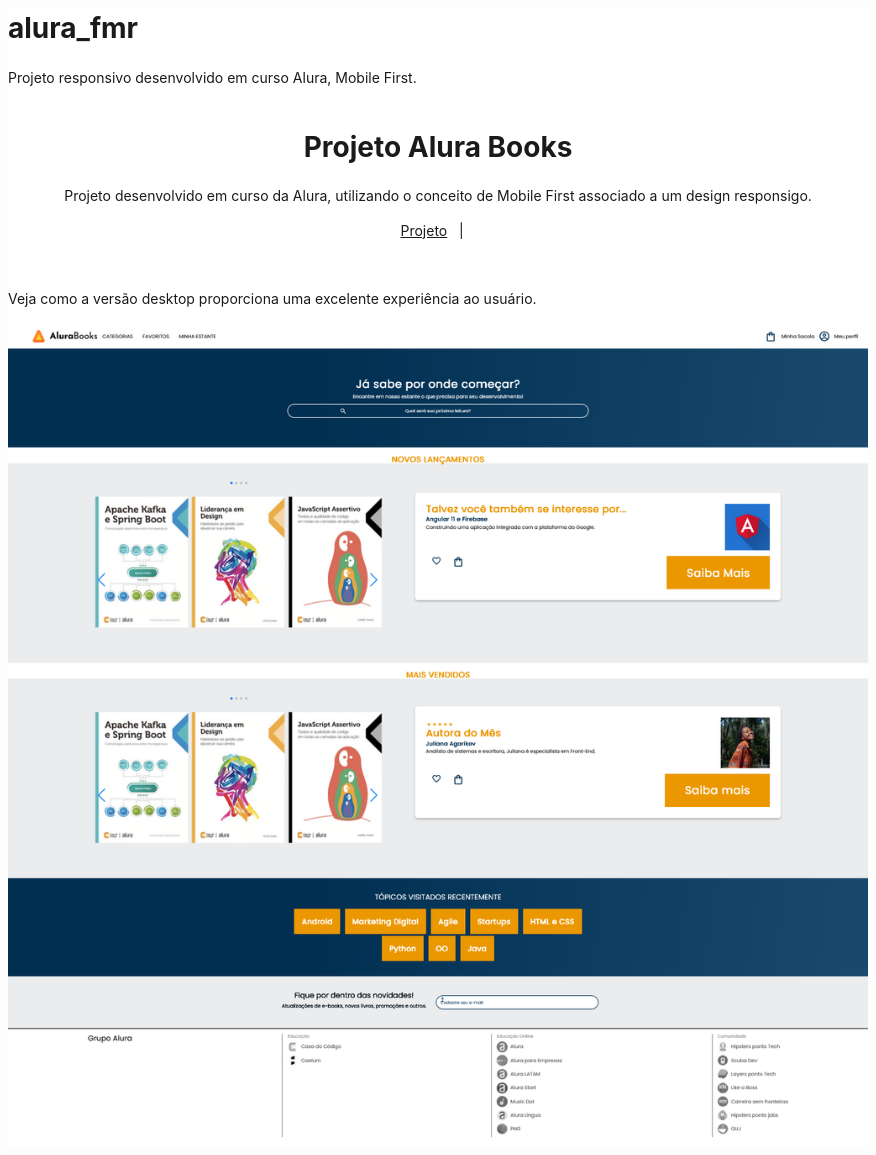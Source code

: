 # alura_fmr
Projeto responsivo desenvolvido em curso Alura, Mobile First.


<h1 align="center"> Projeto Alura Books </h1>

<p align="center">
Projeto desenvolvido em curso da Alura, utilizando o conceito de Mobile First associado a um design responsigo.
</p>

<p align="center">
  <a href="https://github.com/luizcripa/alura_fmr/tree/main">Projeto</a>&nbsp;&nbsp;&nbsp;|&nbsp;&nbsp;&nbsp;
</p>
<br>

<p align="center">
  <p> Veja como a versão desktop proporciona uma excelente experiência ao usuário.</p>
  <img alt="Home page Alura Books versão desktop" src="https://github.com/luizcripa/alura_fmr/blob/main/img/homePageDesktop%20(1).png" width="100%">
</p>
